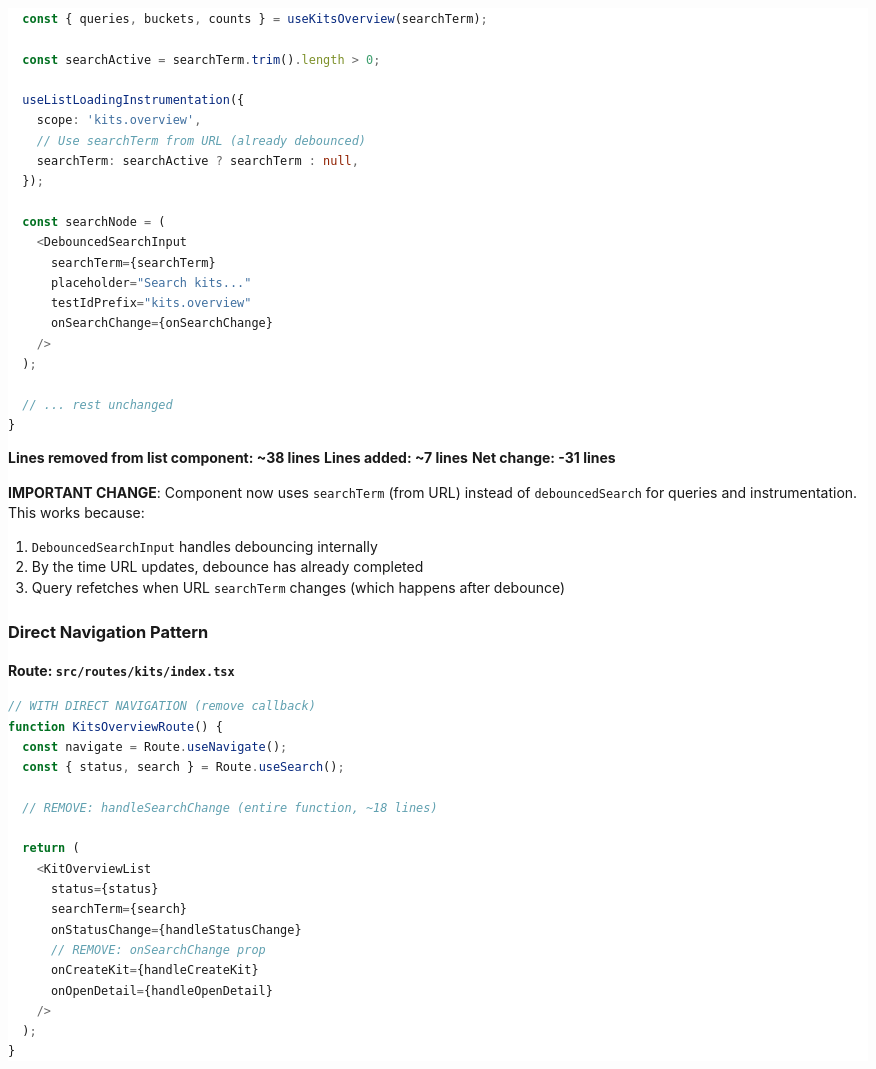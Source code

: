```typescript
  const { queries, buckets, counts } = useKitsOverview(searchTerm);

  const searchActive = searchTerm.trim().length > 0;

  useListLoadingInstrumentation({
    scope: 'kits.overview',
    // Use searchTerm from URL (already debounced)
    searchTerm: searchActive ? searchTerm : null,
  });

  const searchNode = (
    <DebouncedSearchInput
      searchTerm={searchTerm}
      placeholder="Search kits..."
      testIdPrefix="kits.overview"
      onSearchChange={onSearchChange}
    />
  );

  // ... rest unchanged
}
```

**Lines removed from list component: ~38 lines**
**Lines added: ~7 lines**
**Net change: -31 lines**

**IMPORTANT CHANGE**: Component now uses `searchTerm` (from URL) instead of `debouncedSearch` for queries and instrumentation. This works because:
1. `DebouncedSearchInput` handles debouncing internally
2. By the time URL updates, debounce has already completed
3. Query refetches when URL `searchTerm` changes (which happens after debounce)

### Direct Navigation Pattern

**Route: `src/routes/kits/index.tsx`**

```typescript
// WITH DIRECT NAVIGATION (remove callback)
function KitsOverviewRoute() {
  const navigate = Route.useNavigate();
  const { status, search } = Route.useSearch();

  // REMOVE: handleSearchChange (entire function, ~18 lines)

  return (
    <KitOverviewList
      status={status}
      searchTerm={search}
      onStatusChange={handleStatusChange}
      // REMOVE: onSearchChange prop
      onCreateKit={handleCreateKit}
      onOpenDetail={handleOpenDetail}
    />
  );
}
```
